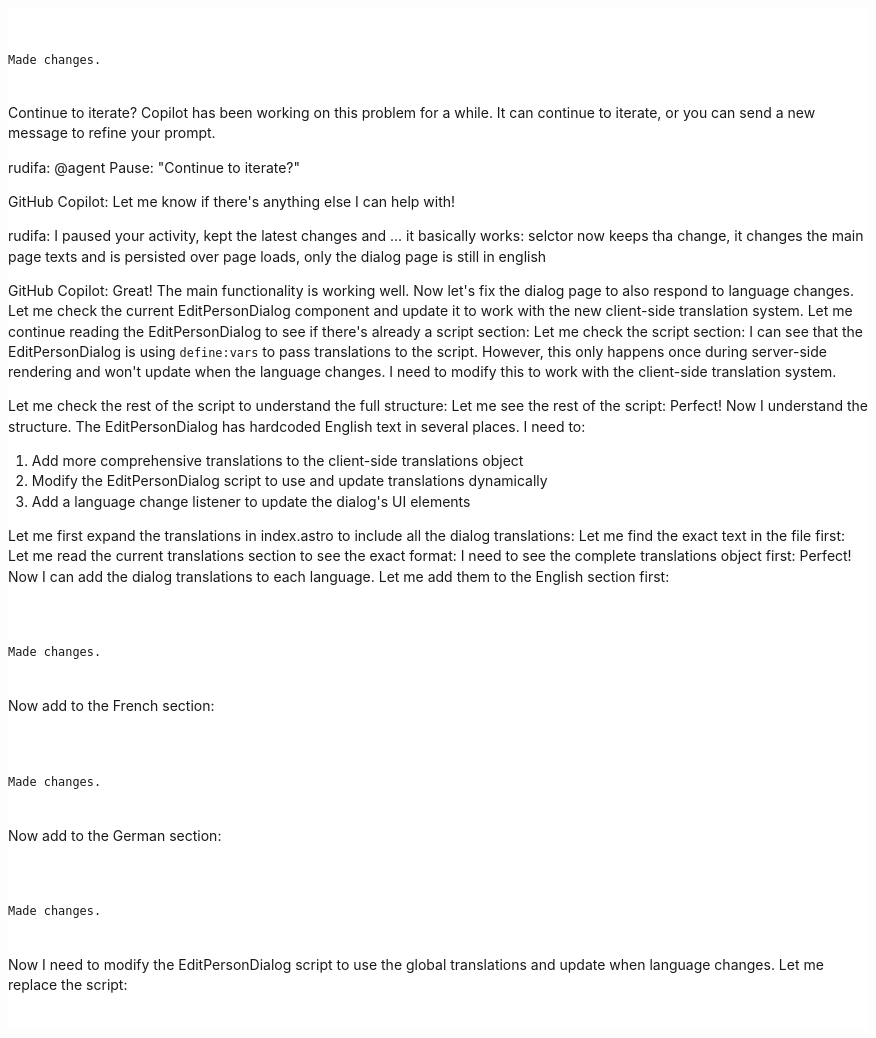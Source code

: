 ```


Made changes.


```


Continue to iterate?
Copilot has been working on this problem for a while. It can continue to iterate, or you can send a new message to refine your prompt.

rudifa: @agent Pause: "Continue to iterate?"

GitHub Copilot: Let me know if there's anything else I can help with!

rudifa: I paused your activity, kept the latest changes and ... it basically works: selctor now keeps tha change, it changes the main page texts and is persisted over page loads, only the dialog page is still in english

GitHub Copilot: Great! The main functionality is working well. Now let's fix the dialog page to also respond to language changes. Let me check the current EditPersonDialog component and update it to work with the new client-side translation system. Let me continue reading the EditPersonDialog to see if there's already a script section: Let me check the script section: I can see that the EditPersonDialog is using `define:vars` to pass translations to the script. However, this only happens once during server-side rendering and won't update when the language changes. I need to modify this to work with the client-side translation system.

Let me check the rest of the script to understand the full structure: Let me see the rest of the script: Perfect! Now I understand the structure. The EditPersonDialog has hardcoded English text in several places. I need to:

1. Add more comprehensive translations to the client-side translations object
2. Modify the EditPersonDialog script to use and update translations dynamically
3. Add a language change listener to update the dialog's UI elements

Let me first expand the translations in index.astro to include all the dialog translations: Let me find the exact text in the file first: Let me read the current translations section to see the exact format: I need to see the complete translations object first: Perfect! Now I can add the dialog translations to each language. Let me add them to the English section first:
```


Made changes.


```
Now add to the French section:
```


Made changes.


```
Now add to the German section:
```


Made changes.


```
Now I need to modify the EditPersonDialog script to use the global translations and update when language changes. Let me replace the script:
```


```